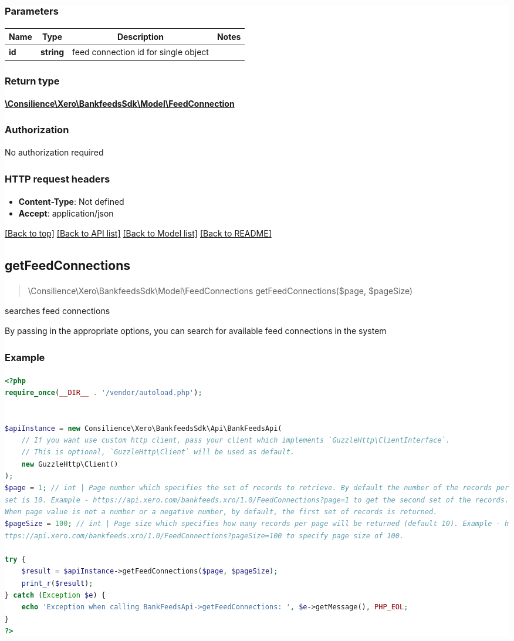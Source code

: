 ### Parameters


Name | Type | Description  | Notes
------------- | ------------- | ------------- | -------------
 **id** | **string**| feed connection id for single object |

### Return type

[**\Consilience\Xero\BankfeedsSdk\Model\FeedConnection**](../Model/FeedConnection.md)

### Authorization

No authorization required

### HTTP request headers

- **Content-Type**: Not defined
- **Accept**: application/json

[[Back to top]](#) [[Back to API list]](../../README.md#documentation-for-api-endpoints)
[[Back to Model list]](../../README.md#documentation-for-models)
[[Back to README]](../../README.md)


## getFeedConnections

> \Consilience\Xero\BankfeedsSdk\Model\FeedConnections getFeedConnections($page, $pageSize)

searches feed connections

By passing in the appropriate options, you can search for available feed connections in the system

### Example

```php
<?php
require_once(__DIR__ . '/vendor/autoload.php');


$apiInstance = new Consilience\Xero\BankfeedsSdk\Api\BankFeedsApi(
    // If you want use custom http client, pass your client which implements `GuzzleHttp\ClientInterface`.
    // This is optional, `GuzzleHttp\Client` will be used as default.
    new GuzzleHttp\Client()
);
$page = 1; // int | Page number which specifies the set of records to retrieve. By default the number of the records per set is 10. Example - https://api.xero.com/bankfeeds.xro/1.0/FeedConnections?page=1 to get the second set of the records. When page value is not a number or a negative number, by default, the first set of records is returned.
$pageSize = 100; // int | Page size which specifies how many records per page will be returned (default 10). Example - https://api.xero.com/bankfeeds.xro/1.0/FeedConnections?pageSize=100 to specify page size of 100.

try {
    $result = $apiInstance->getFeedConnections($page, $pageSize);
    print_r($result);
} catch (Exception $e) {
    echo 'Exception when calling BankFeedsApi->getFeedConnections: ', $e->getMessage(), PHP_EOL;
}
?>
```
